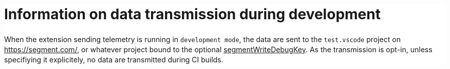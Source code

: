 # Information on data transmission during development

When the extension sending telemetry is running in `development mode`, the data are sent to the `test.vscode` project on https://segment.com/, or whatever project bound to the optional [segmentWriteDebugKey](#optional-add-a-custom-segment-key-in-packagejson-file).
As the transmission is opt-in, unless specifiying it explicitely, no data are transmitted during CI builds.
